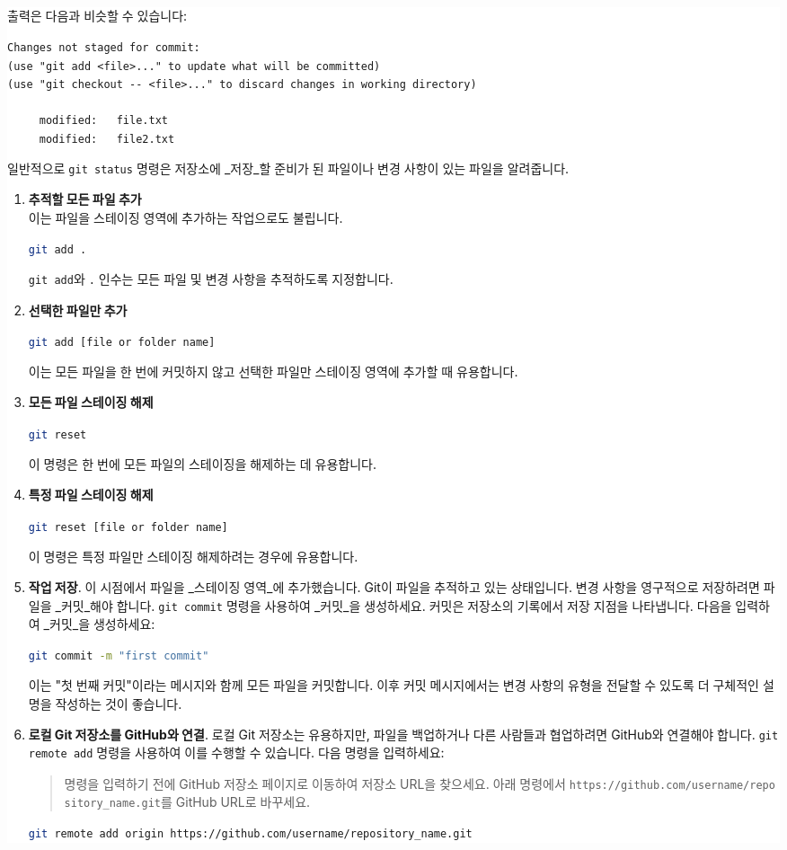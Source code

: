    출력은 다음과 비슷할 수 있습니다:

   ```output
   Changes not staged for commit:
   (use "git add <file>..." to update what will be committed)
   (use "git checkout -- <file>..." to discard changes in working directory)

        modified:   file.txt
        modified:   file2.txt
   ```

   일반적으로 `git status` 명령은 저장소에 _저장_할 준비가 된 파일이나 변경 사항이 있는 파일을 알려줍니다.

1. **추적할 모든 파일 추가**  
   이는 파일을 스테이징 영역에 추가하는 작업으로도 불립니다.

   ```bash
   git add .
   ```

   `git add`와 `.` 인수는 모든 파일 및 변경 사항을 추적하도록 지정합니다.

1. **선택한 파일만 추가**  

   ```bash
   git add [file or folder name]
   ```

   이는 모든 파일을 한 번에 커밋하지 않고 선택한 파일만 스테이징 영역에 추가할 때 유용합니다.

1. **모든 파일 스테이징 해제**  

   ```bash
   git reset
   ```

   이 명령은 한 번에 모든 파일의 스테이징을 해제하는 데 유용합니다.

1. **특정 파일 스테이징 해제**  

   ```bash
   git reset [file or folder name]
   ```

   이 명령은 특정 파일만 스테이징 해제하려는 경우에 유용합니다.

1. **작업 저장**. 이 시점에서 파일을 _스테이징 영역_에 추가했습니다. Git이 파일을 추적하고 있는 상태입니다. 변경 사항을 영구적으로 저장하려면 파일을 _커밋_해야 합니다. `git commit` 명령을 사용하여 _커밋_을 생성하세요. 커밋은 저장소의 기록에서 저장 지점을 나타냅니다. 다음을 입력하여 _커밋_을 생성하세요:

   ```bash
   git commit -m "first commit"
   ```

   이는 "첫 번째 커밋"이라는 메시지와 함께 모든 파일을 커밋합니다. 이후 커밋 메시지에서는 변경 사항의 유형을 전달할 수 있도록 더 구체적인 설명을 작성하는 것이 좋습니다.

1. **로컬 Git 저장소를 GitHub와 연결**. 로컬 Git 저장소는 유용하지만, 파일을 백업하거나 다른 사람들과 협업하려면 GitHub와 연결해야 합니다. `git remote add` 명령을 사용하여 이를 수행할 수 있습니다. 다음 명령을 입력하세요:

   > 명령을 입력하기 전에 GitHub 저장소 페이지로 이동하여 저장소 URL을 찾으세요. 아래 명령에서 ```https://github.com/username/repository_name.git```를 GitHub URL로 바꾸세요.

   ```bash
   git remote add origin https://github.com/username/repository_name.git
   ```
